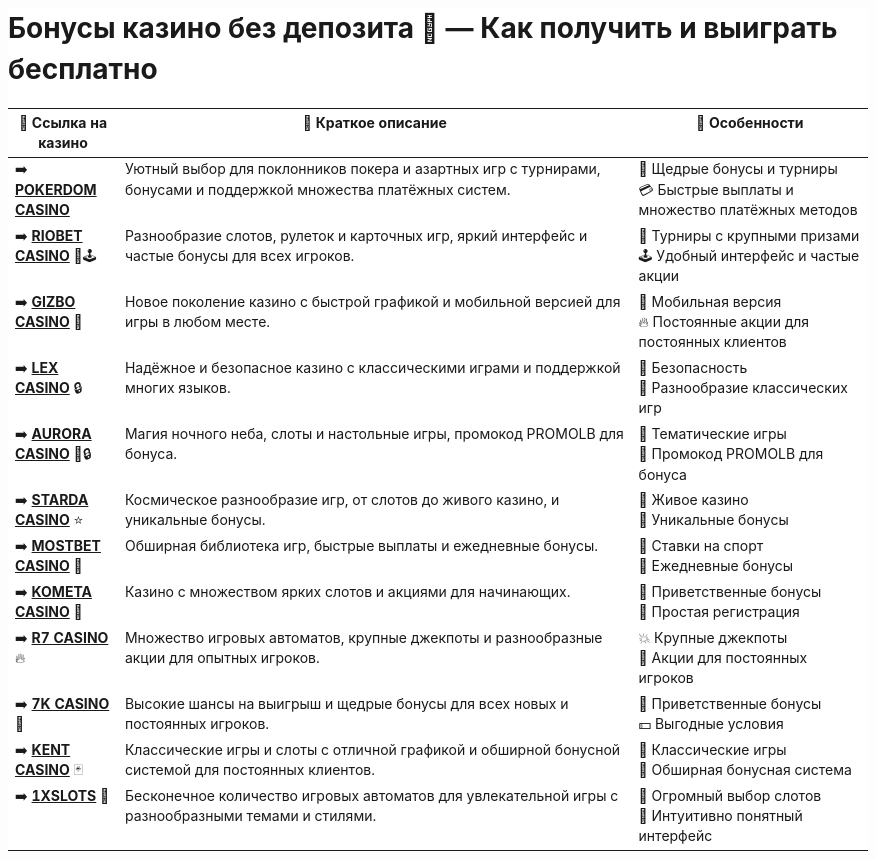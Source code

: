 # Бонусы казино без депозита 🎁 — Как получить и выиграть бесплатно
| 🔗 **Ссылка на казино**                     | 🎰 **Краткое описание**                                                                                                                                                     | 🌟 **Особенности**                                                                                                                                                              |
|---------------------------------------------|-----------------------------------------------------------------------------------------------------------------------------------------------------------------------------|---------------------------------------------------------------------------------------------------------------------------------------------------------------------------------|
| ➡️ [**POKERDOM CASINO**](https://brandplay.link/Bxg7SC7H)          | Уютный выбор для поклонников покера и азартных игр с турнирами, бонусами и поддержкой множества платёжных систем.                                                         | 🎁 Щедрые бонусы и турниры <br> 💳 Быстрые выплаты и множество платёжных методов                                                                                                 |
| ➡️ [**RIOBET CASINO**](https://brandplay.link/dtx89f2L) 🌟🕹️       | Разнообразие слотов, рулеток и карточных игр, яркий интерфейс и частые бонусы для всех игроков.                                                                            | 🎉 Турниры с крупными призами <br> 🕹️ Удобный интерфейс и частые акции                                                                                                         |
| ➡️ [**GIZBO CASINO**](https://gizbo-tea02.com/c8e962e89) 🎰         | Новое поколение казино с быстрой графикой и мобильной версией для игры в любом месте.                                                                                      | 📱 Мобильная версия <br> 🔥 Постоянные акции для постоянных клиентов                                                                                                           |
| ➡️ [**LEX CASINO**](https://brandplay.link/2HFTmBc8) 🔒             | Надёжное и безопасное казино с классическими играми и поддержкой многих языков.                                                                                            | 🔐 Безопасность <br> 🎲 Разнообразие классических игр                                                                                                                           |
| ➡️ [**AURORA CASINO**](https://10trafic-stat2.com/click/668546566bcc6313411604c7/6766/15114/subaccount?promocode=PROMOLB) 🌌🔒 | Магия ночного неба, слоты и настольные игры, промокод PROMOLB для бонуса.                                                              | 🌌 Тематические игры <br> 🎁 Промокод PROMOLB для бонуса                                                                                                                       |
| ➡️ [**STARDA CASINO**](https://brandplay.link/cpFQbWKn) ⭐          | Космическое разнообразие игр, от слотов до живого казино, и уникальные бонусы.                                                                                             | 💫 Живое казино <br> 🎁 Уникальные бонусы                                                                                                                                    |
| ➡️ [**MOSTBET CASINO**](https://ktbtis024ifqfn0mst.com/beQs) 💸     | Обширная библиотека игр, быстрые выплаты и ежедневные бонусы.                                                                                                              | 💸 Ставки на спорт <br> 🎁 Ежедневные бонусы                                                                                                                                |
| ➡️ [**KOMETA CASINO**](https://brandplay.link/tLG15CCb) 🌠          | Казино с множеством ярких слотов и акциями для начинающих.                                                                                                                 | 🚀 Приветственные бонусы <br> 🌈 Простая регистрация                                                                                                                         |
| ➡️ [**R7 CASINO**](https://brandplay.link/zPmNmTWG) 🔥             | Множество игровых автоматов, крупные джекпоты и разнообразные акции для опытных игроков.                                                                                    | 💥 Крупные джекпоты <br> 🎉 Акции для постоянных игроков                                                                                                                     |
| ➡️ [**7K CASINO**](https://brandplay.link/dd46bNgD) 🤑             | Высокие шансы на выигрыш и щедрые бонусы для всех новых и постоянных игроков.                                                                                               | 🎁 Приветственные бонусы <br> 💵 Выгодные условия                                                                                                                            |
| ➡️ [**KENT CASINO**](https://brandplay.link/tj7BwCb4) 🃏            | Классические игры и слоты с отличной графикой и обширной бонусной системой для постоянных клиентов.                                                                         | 🎲 Классические игры <br> 🎁 Обширная бонусная система                                                                                                                      |
| ➡️ [**1XSLOTS**](https://brandplay.link/R4xfxqdm) 🎲               | Бесконечное количество игровых автоматов для увлекательной игры с разнообразными темами и стилями.                                                                          | 🎰 Огромный выбор слотов <br> 🔄 Интуитивно понятный интерфейс                                                                                                               |